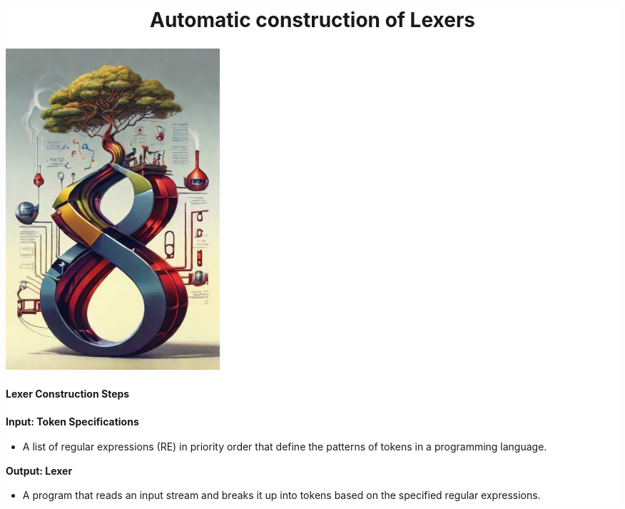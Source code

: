 # <center> Automatic construction of Lexers

<img src="../pictures/compiler.jpg" width="300" class="center"/>

#### Lexer Construction Steps

**Input: Token Specifications**
- A list of regular expressions (RE) in priority order that define the patterns of tokens in a programming language.

**Output: Lexer**
- A program that reads an input stream and breaks it up into tokens based on the specified regular expressions.
